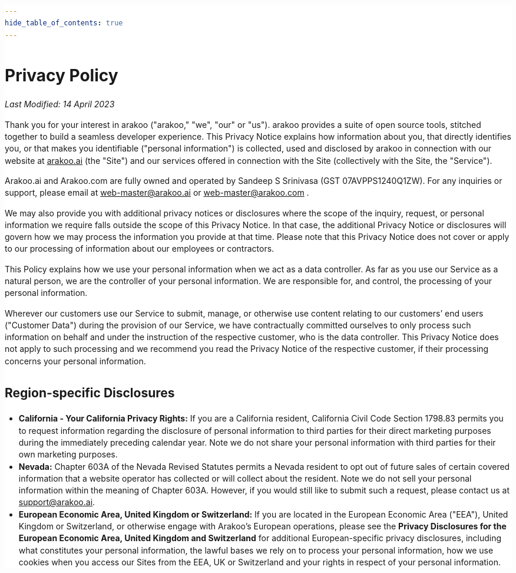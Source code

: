```yaml
--- 
hide_table_of_contents: true
---
```


# Privacy Policy

*Last Modified: 14 April 2023*

Thank you for your interest in arakoo ("arakoo," "we", "our" or "us"). arakoo provides a suite of open source tools, stitched together to build a seamless developer experience. This Privacy Notice explains how information about you, that directly identifies you, or that makes you identifiable ("personal information") is collected, used and disclosed by arakoo in connection with our website at [arakoo.ai](https://arakoo.ai) (the "Site") and our services offered in connection with the Site (collectively with the Site, the "Service").

Arakoo.ai and Arakoo.com are fully owned and operated by Sandeep S Srinivasa (GST 07AVPPS1240Q1ZW). For any inquiries or support, please email at web-master@arakoo.ai or web-master@arakoo.com . 

We may also provide you with additional privacy notices or disclosures where the scope of the inquiry, request, or personal information we require falls outside the scope of this Privacy Notice. In that case, the additional Privacy Notice or disclosures will govern how we may process the information you provide at that time. Please note that this Privacy Notice does not cover or apply to our processing of information about our employees or contractors.

This Policy explains how we use your personal information when we act as a data controller. As far as you use our Service as a natural person, we are the controller of your personal information. We are responsible for, and control, the processing of your personal information.

Wherever our customers use our Service to submit, manage, or otherwise use content relating to our customers’ end users ("Customer Data") during the provision of our Service, we have contractually committed ourselves to only process such information on behalf and under the instruction of the respective customer, who is the data controller. This Privacy Notice does not apply to such processing and we recommend you read the Privacy Notice of the respective customer, if their processing concerns your personal information.

## Region-specific Disclosures

- **California - Your California Privacy Rights:** If you are a California resident, California Civil Code Section 1798.83 permits you to request information regarding the disclosure of personal information to third parties for their direct marketing purposes during the immediately preceding calendar year. Note we do not share your personal information with third parties for their own marketing purposes.
- **Nevada:** Chapter 603A of the Nevada Revised Statutes permits a Nevada resident to opt out of future sales of certain covered information that a website operator has collected or will collect about the resident. Note we do not sell your personal information within the meaning of Chapter 603A. However, if you would still like to submit such a request, please contact us at [support@arakoo.ai](mailto:support@arakoo.ai).
- **European Economic Area, United Kingdom or Switzerland:** If you are located in the European Economic Area ("EEA"), United Kingdom or Switzerland, or otherwise engage with Arakoo’s European operations, please see the **Privacy Disclosures for the European Economic Area, United Kingdom and Switzerland** for additional European-specific privacy disclosures, including what constitutes your personal information, the lawful bases we rely on to process your personal information, how we use cookies when you access our Sites from the EEA, UK or Switzerland and your rights in respect of your personal information.
